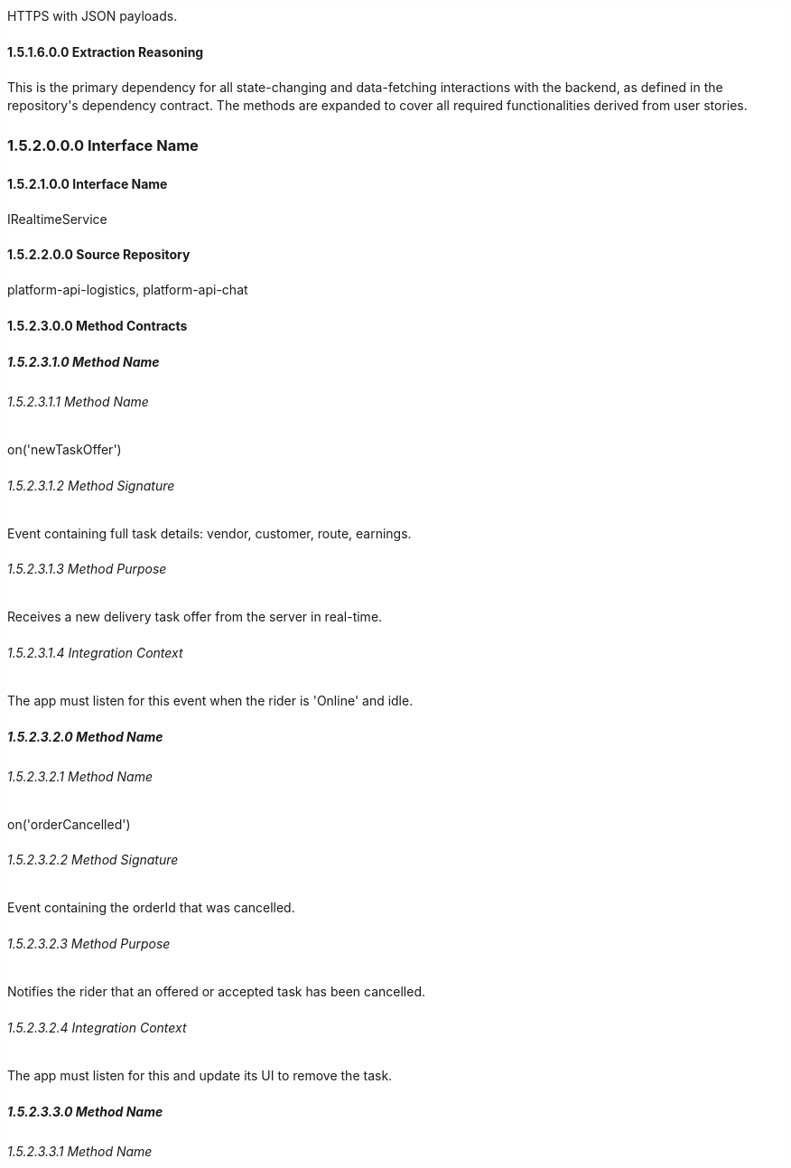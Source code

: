 HTTPS with JSON payloads.

#### 1.5.1.6.0.0 Extraction Reasoning

This is the primary dependency for all state-changing and data-fetching interactions with the backend, as defined in the repository's dependency contract. The methods are expanded to cover all required functionalities derived from user stories.

### 1.5.2.0.0.0 Interface Name

#### 1.5.2.1.0.0 Interface Name

IRealtimeService

#### 1.5.2.2.0.0 Source Repository

platform-api-logistics, platform-api-chat

#### 1.5.2.3.0.0 Method Contracts

##### 1.5.2.3.1.0 Method Name

###### 1.5.2.3.1.1 Method Name

on('newTaskOffer')

###### 1.5.2.3.1.2 Method Signature

Event containing full task details: vendor, customer, route, earnings.

###### 1.5.2.3.1.3 Method Purpose

Receives a new delivery task offer from the server in real-time.

###### 1.5.2.3.1.4 Integration Context

The app must listen for this event when the rider is 'Online' and idle.

##### 1.5.2.3.2.0 Method Name

###### 1.5.2.3.2.1 Method Name

on('orderCancelled')

###### 1.5.2.3.2.2 Method Signature

Event containing the orderId that was cancelled.

###### 1.5.2.3.2.3 Method Purpose

Notifies the rider that an offered or accepted task has been cancelled.

###### 1.5.2.3.2.4 Integration Context

The app must listen for this and update its UI to remove the task.

##### 1.5.2.3.3.0 Method Name

###### 1.5.2.3.3.1 Method Name
